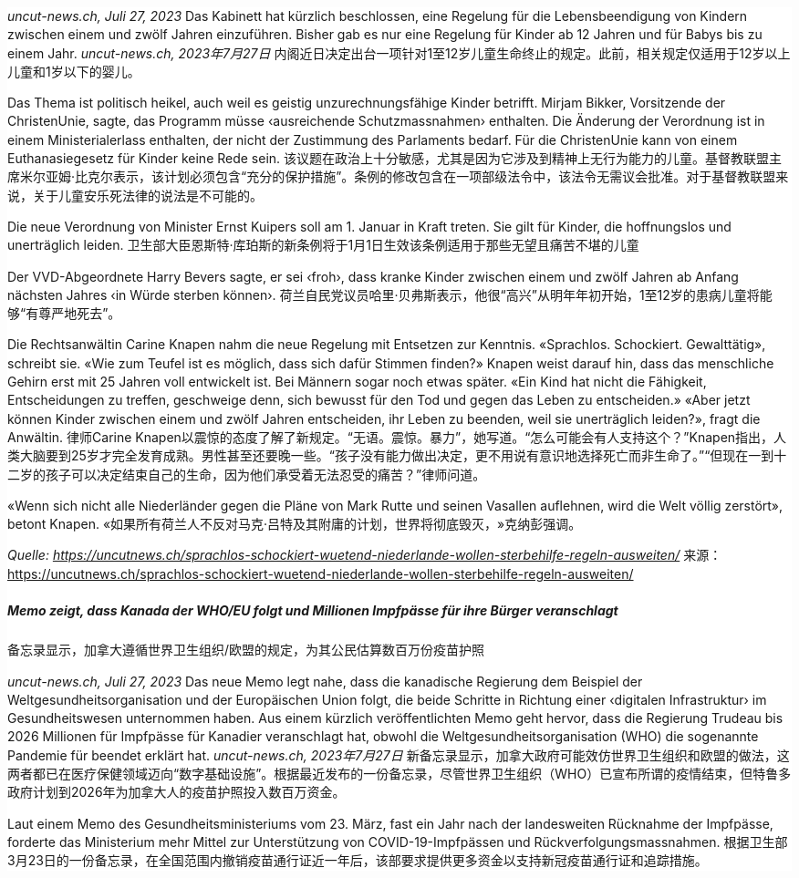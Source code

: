 _uncut-news.ch, Juli 27, 2023_ Das Kabinett hat kürzlich beschlossen, eine Regelung für die Lebensbeendigung von Kindern zwischen einem und zwölf Jahren einzuführen. Bisher gab es nur eine Regelung für Kinder ab 12 Jahren und für Babys bis zu einem Jahr.
_uncut-news.ch, 2023年7月27日_ 内阁近日决定出台一项针对1至12岁儿童生命终止的规定。此前，相关规定仅适用于12岁以上儿童和1岁以下的婴儿。

Das Thema ist politisch heikel, auch weil es geistig unzurechnungsfähige Kinder betrifft. Mirjam Bikker, Vorsitzende der ChristenUnie, sagte, das Programm müsse ‹ausreichende Schutzmassnahmen› enthalten. Die Änderung der Verordnung ist in einem Ministerialerlass enthalten, der nicht der Zustimmung des Parlaments bedarf. Für die ChristenUnie kann von einem Euthanasiegesetz für Kinder keine Rede sein.
该议题在政治上十分敏感，尤其是因为它涉及到精神上无行为能力的儿童。基督教联盟主席米尔亚姆·比克尔表示，该计划必须包含“充分的保护措施”。条例的修改包含在一项部级法令中，该法令无需议会批准。对于基督教联盟来说，关于儿童安乐死法律的说法是不可能的。

Die neue Verordnung von Minister Ernst Kuipers soll am 1. Januar in Kraft treten. Sie gilt für Kinder, die hoffnungslos und unerträglich leiden.
卫生部大臣恩斯特·库珀斯的新条例将于1月1日生效该条例适用于那些无望且痛苦不堪的儿童

Der VVD-Abgeordnete Harry Bevers sagte, er sei ‹froh›, dass kranke Kinder zwischen einem und zwölf Jahren ab Anfang nächsten Jahres ‹in Würde sterben können›.
荷兰自民党议员哈里·贝弗斯表示，他很“高兴”从明年年初开始，1至12岁的患病儿童将能够“有尊严地死去”。

Die Rechtsanwältin Carine Knapen nahm die neue Regelung mit Entsetzen zur Kenntnis. «Sprachlos. Schockiert. Gewalttätig», schreibt sie. «Wie zum Teufel ist es möglich, dass sich dafür Stimmen finden?» Knapen weist darauf hin, dass das menschliche Gehirn erst mit 25 Jahren voll entwickelt ist. Bei Männern sogar noch etwas später. «Ein Kind hat nicht die Fähigkeit, Entscheidungen zu treffen, geschweige denn, sich bewusst für den Tod und gegen das Leben zu entscheiden.» «Aber jetzt können Kinder zwischen einem und zwölf Jahren entscheiden, ihr Leben zu beenden, weil sie unerträglich leiden?», fragt die Anwältin.
律师Carine Knapen以震惊的态度了解了新规定。“无语。震惊。暴力”，她写道。“怎么可能会有人支持这个？”Knapen指出，人类大脑要到25岁才完全发育成熟。男性甚至还要晚一些。“孩子没有能力做出决定，更不用说有意识地选择死亡而非生命了。”“但现在一到十二岁的孩子可以决定结束自己的生命，因为他们承受着无法忍受的痛苦？”律师问道。

«Wenn sich nicht alle Niederländer gegen die Pläne von Mark Rutte und seinen Vasallen auflehnen, wird die Welt völlig zerstört», betont Knapen.
«如果所有荷兰人不反对马克·吕特及其附庸的计划，世界将彻底毁灭，»克纳彭强调。

_Quelle: https://uncutnews.ch/sprachlos-schockiert-wuetend-niederlande-wollen-sterbehilfe-regeln-ausweiten/_
来源：https://uncutnews.ch/sprachlos-schockiert-wuetend-niederlande-wollen-sterbehilfe-regeln-ausweiten/

##### Memo zeigt, dass Kanada der WHO/EU folgt  und Millionen Impfpässe für ihre Bürger veranschlagt
备忘录显示，加拿大遵循世界卫生组织/欧盟的规定，为其公民估算数百万份疫苗护照

_uncut-news.ch, Juli 27, 2023_ Das neue Memo legt nahe, dass die kanadische Regierung dem Beispiel der Weltgesundheitsorganisation und der Europäischen Union folgt, die beide Schritte in Richtung einer ‹digitalen Infrastruktur› im Gesundheitswesen unternommen haben. Aus einem kürzlich veröffentlichten Memo geht hervor, dass die Regierung Trudeau bis 2026 Millionen für Impfpässe für Kanadier veranschlagt hat, obwohl die Weltgesundheitsorganisation (WHO) die sogenannte Pandemie für beendet erklärt hat.
_uncut-news.ch, 2023年7月27日_ 新备忘录显示，加拿大政府可能效仿世界卫生组织和欧盟的做法，这两者都已在医疗保健领域迈向“数字基础设施”。根据最近发布的一份备忘录，尽管世界卫生组织（WHO）已宣布所谓的疫情结束，但特鲁多政府计划到2026年为加拿大人的疫苗护照投入数百万资金。

Laut einem Memo des Gesundheitsministeriums vom 23. März, fast ein Jahr nach der landesweiten Rücknahme der Impfpässe, forderte das Ministerium mehr Mittel zur Unterstützung von COVID-19-Impfpässen und Rückverfolgungsmassnahmen.
根据卫生部3月23日的一份备忘录，在全国范围内撤销疫苗通行证近一年后，该部要求提供更多资金以支持新冠疫苗通行证和追踪措施。
